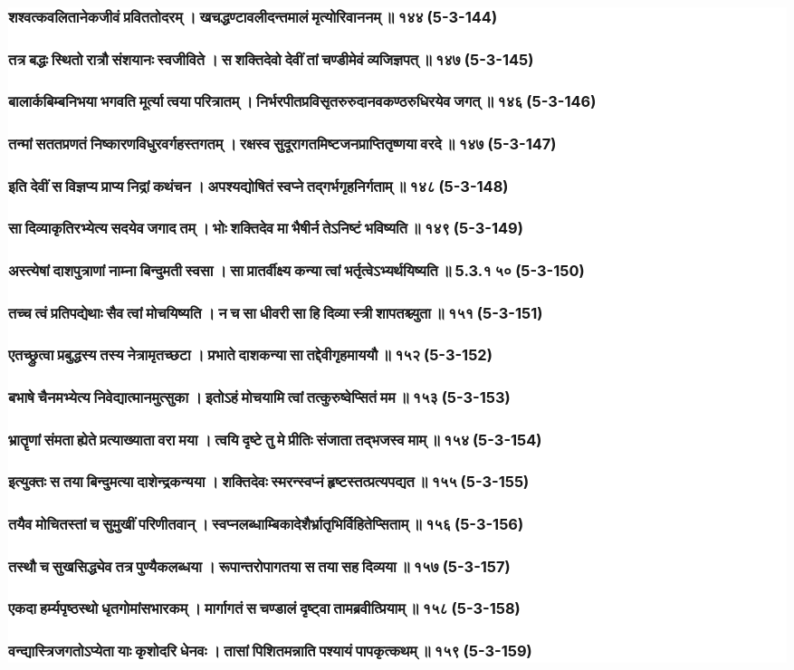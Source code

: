 ### शश्वत्कवलितानेकजीवं प्रविततोदरम् । खचद्धण्टावलीदन्तमालं मृत्योरिवाननम् ॥ १४४ (5-3-144)

### तत्र बद्धः स्थितो रात्रौ संशयानः स्वजीविते । स शक्तिदेवो देवीं तां चण्डीमेवं व्यजिज्ञपत् ॥ १४७ (5-3-145)

### बालार्कबिम्बनिभया भगवति मूर्त्या त्वया परित्रातम् । निर्भरपीतप्रविसृतरुरुदानवकण्ठरुधिरयेव जगत् ॥ १४६ (5-3-146)

### तन्मां सततप्रणतं निष्कारणविधुरवर्गहस्तगतम् । रक्षस्व सुदूरागतमिष्टजनप्राप्तितृष्णया वरदे ॥ १४७ (5-3-147)

### इति देवीं स विज्ञप्य प्राप्य निद्रां कथंचन । अपश्यद्योषितं स्वप्ने तद्गर्भगृहनिर्गताम् ॥ १४८ (5-3-148)

### सा दिव्याकृतिरभ्येत्य सदयेव जगाद तम् । भोः शक्तिदेव मा भैषीर्न तेऽनिष्टं भविष्यति ॥ १४९ (5-3-149)

### अस्त्येषां दाशपुत्राणां नाम्ना बिन्दुमती स्वसा । सा प्रातर्वीक्ष्य कन्या त्वां भर्तृत्वेऽभ्यर्थयिष्यति ॥ 5.3.१ ५० (5-3-150)

### तच्च  त्वं प्रतिपद्येथाः सैव त्वां मोचयिष्यति । न च सा धीवरी सा हि दिव्या स्त्री शापतश्च्युता ॥ १५१ (5-3-151)

### एतच्छ्रुत्वा प्रबुद्धस्य तस्य नेत्रामृतच्छटा । प्रभाते दाशकन्या सा तद्देवीगृहमाययौ ॥ १५२ (5-3-152)

### बभाषे चैनमभ्येत्य निवेद्यात्मानमुत्सुका । इतोऽहं मोचयामि त्वां तत्कुरुष्वेप्सितं मम ॥ १५३ (5-3-153)

### भ्रातॄणां संमता ह्येते प्रत्याख्याता वरा मया । त्वयि दृष्टे तु मे प्रीतिः संजाता तद्भजस्व माम् ॥ १५४ (5-3-154)

### इत्युक्तः स तया बिन्दुमत्या दाशेन्द्रकन्यया । शक्तिदेवः स्मरन्स्वप्नं हृष्टस्तत्प्रत्यपद्यत ॥ १५५ (5-3-155)

### तयैव मोचितस्तां च सुमुखीं परिणीतवान् । स्वप्नलब्धाम्बिकादेशैर्भ्रातृभिर्विहितेप्सिताम् ॥ १५६ (5-3-156)

### तस्थौ च सुखसिद्ध्येव तत्र पुण्यैकलब्धया । रूपान्तरोपागतया स तया सह दिव्यया ॥ १५७ (5-3-157)

### एकदा हर्म्यपृष्ठस्थो धृतगोमांसभारकम् । मार्गागतं स चण्डालं दृष्ट्वा तामब्रवीत्प्रियाम् ॥ १५८ (5-3-158)

### वन्द्यास्त्रिजगतोऽप्येता याः कृशोदरि धेनवः । तासां पिशितमन्नाति पश्यायं पापकृत्कथम् ॥ १५९ (5-3-159)
